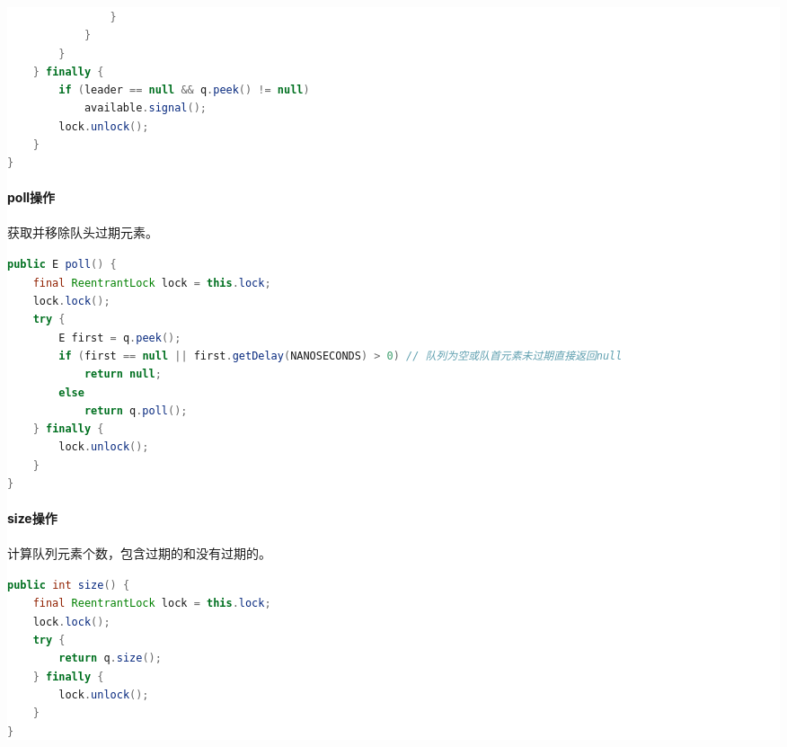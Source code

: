 ```java
                }
            }
        }
    } finally {
        if (leader == null && q.peek() != null)
            available.signal();
        lock.unlock();
    }
}
```

#### poll操作

获取并移除队头过期元素。

```java
public E poll() {
    final ReentrantLock lock = this.lock;
    lock.lock();
    try {
        E first = q.peek();
        if (first == null || first.getDelay(NANOSECONDS) > 0) // 队列为空或队首元素未过期直接返回null
            return null;
        else
            return q.poll();
    } finally {
        lock.unlock();
    }
}
```

#### size操作

计算队列元素个数，包含过期的和没有过期的。

```java
public int size() {
    final ReentrantLock lock = this.lock;
    lock.lock();
    try {
        return q.size();
    } finally {
        lock.unlock();
    }
}
```